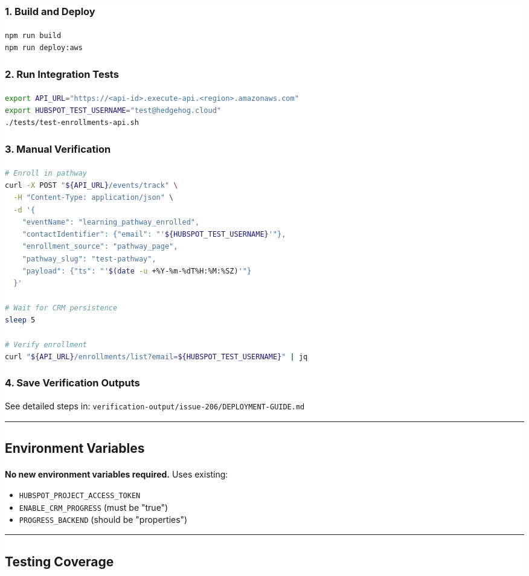 ### 1. Build and Deploy

```bash
npm run build
npm run deploy:aws
```

### 2. Run Integration Tests

```bash
export API_URL="https://<api-id>.execute-api.<region>.amazonaws.com"
export HUBSPOT_TEST_USERNAME="test@hedgehog.cloud"
./tests/test-enrollments-api.sh
```

### 3. Manual Verification

```bash
# Enroll in pathway
curl -X POST "${API_URL}/events/track" \
  -H "Content-Type: application/json" \
  -d '{
    "eventName": "learning_pathway_enrolled",
    "contactIdentifier": {"email": "'${HUBSPOT_TEST_USERNAME}'"},
    "enrollment_source": "pathway_page",
    "pathway_slug": "test-pathway",
    "payload": {"ts": "'$(date -u +%Y-%m-%dT%H:%M:%SZ)'"}
  }'

# Wait for CRM persistence
sleep 5

# Verify enrollment
curl "${API_URL}/enrollments/list?email=${HUBSPOT_TEST_USERNAME}" | jq
```

### 4. Save Verification Outputs

See detailed steps in: `verification-output/issue-206/DEPLOYMENT-GUIDE.md`

---

## Environment Variables

**No new environment variables required.** Uses existing:
- `HUBSPOT_PROJECT_ACCESS_TOKEN`
- `ENABLE_CRM_PROGRESS` (must be "true")
- `PROGRESS_BACKEND` (should be "properties")

---

## Testing Coverage
